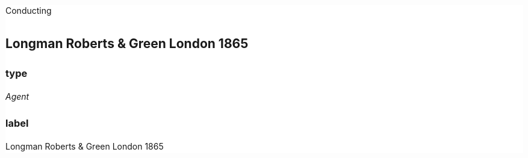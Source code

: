 
Conducting

## Longman Roberts & Green London 1865

### type


*Agent*

### label


Longman Roberts & Green London 1865